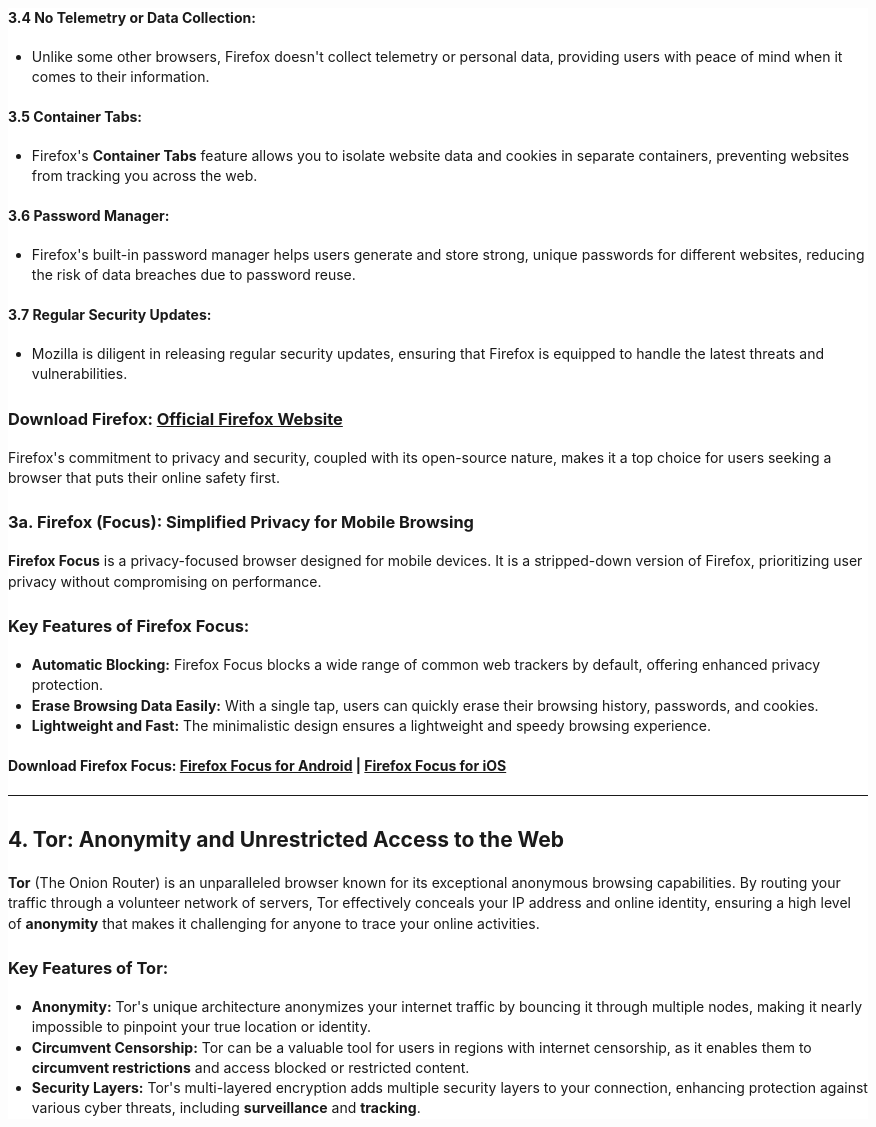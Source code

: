 #### 3.4 No Telemetry or Data Collection:
- Unlike some other browsers, Firefox doesn't collect telemetry or personal data, providing users with peace of mind when it comes to their information.

#### 3.5 Container Tabs:
- Firefox's **Container Tabs** feature allows you to isolate website data and cookies in separate containers, preventing websites from tracking you across the web.

#### 3.6 Password Manager:
- Firefox's built-in password manager helps users generate and store strong, unique passwords for different websites, reducing the risk of data breaches due to password reuse.

#### 3.7 Regular Security Updates:
- Mozilla is diligent in releasing regular security updates, ensuring that Firefox is equipped to handle the latest threats and vulnerabilities.

### Download Firefox: [Official Firefox Website](https://www.mozilla.org/en-US/firefox/)

Firefox's commitment to privacy and security, coupled with its open-source nature, makes it a top choice for users seeking a browser that puts their online safety first.

### 3a. Firefox (Focus): Simplified Privacy for Mobile Browsing

**Firefox Focus** is a privacy-focused browser designed for mobile devices. It is a stripped-down version of Firefox, prioritizing user privacy without compromising on performance.

### Key Features of Firefox Focus:
- **Automatic Blocking:** Firefox Focus blocks a wide range of common web trackers by default, offering enhanced privacy protection.
- **Erase Browsing Data Easily:** With a single tap, users can quickly erase their browsing history, passwords, and cookies.
- **Lightweight and Fast:** The minimalistic design ensures a lightweight and speedy browsing experience.

#### Download Firefox Focus: [Firefox Focus for Android](https://play.google.com/store/apps/details?id=org.mozilla.focus) | [Firefox Focus for iOS](https://apps.apple.com/us/app/firefox-focus-privacy-browser/id1055677337)

______

## 4. Tor: Anonymity and Unrestricted Access to the Web

**Tor** (The Onion Router) is an unparalleled browser known for its exceptional anonymous browsing capabilities. By routing your traffic through a volunteer network of servers, Tor effectively conceals your IP address and online identity, ensuring a high level of **anonymity** that makes it challenging for anyone to trace your online activities.

### Key Features of Tor:
- **Anonymity:** Tor's unique architecture anonymizes your internet traffic by bouncing it through multiple nodes, making it nearly impossible to pinpoint your true location or identity.
- **Circumvent Censorship:** Tor can be a valuable tool for users in regions with internet censorship, as it enables them to **circumvent restrictions** and access blocked or restricted content.
- **Security Layers:** Tor's multi-layered encryption adds multiple security layers to your connection, enhancing protection against various cyber threats, including **surveillance** and **tracking**.
